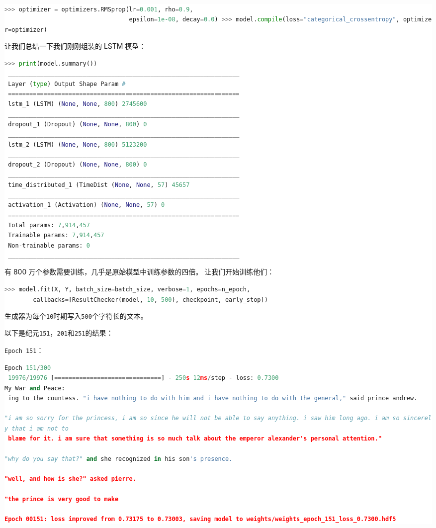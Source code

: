 ```py
>>> optimizer = optimizers.RMSprop(lr=0.001, rho=0.9, 
                                   epsilon=1e-08, decay=0.0) >>> model.compile(loss="categorical_crossentropy", optimizer=optimizer)
```

让我们总结一下我们刚刚组装的 LSTM 模型：

```py
>>> print(model.summary())
 _________________________________________________________________
 Layer (type) Output Shape Param #
 =================================================================
 lstm_1 (LSTM) (None, None, 800) 2745600
 _________________________________________________________________
 dropout_1 (Dropout) (None, None, 800) 0
 _________________________________________________________________
 lstm_2 (LSTM) (None, None, 800) 5123200
 _________________________________________________________________
 dropout_2 (Dropout) (None, None, 800) 0
 _________________________________________________________________
 time_distributed_1 (TimeDist (None, None, 57) 45657
 _________________________________________________________________
 activation_1 (Activation) (None, None, 57) 0
 =================================================================
 Total params: 7,914,457
 Trainable params: 7,914,457
 Non-trainable params: 0
 _________________________________________________________________
```

有 800 万个参数需要训练，几乎是原始模型中训练参数的四倍。 让我们开始训练他们：

```py
>>> model.fit(X, Y, batch_size=batch_size, verbose=1, epochs=n_epoch,
        callbacks=[ResultChecker(model, 10, 500), checkpoint, early_stop])
```

生成器为每个`10`时期写入`500`个字符长的文本。

以下是纪元`151`，`201`和`251`的结果：

`Epoch 151`：

```py
Epoch 151/300
 19976/19976 [==============================] - 250s 12ms/step - loss: 0.7300
My War and Peace:
 ing to the countess. "i have nothing to do with him and i have nothing to do with the general," said prince andrew.

"i am so sorry for the princess, i am so since he will not be able to say anything. i saw him long ago. i am so sincerely that i am not to
 blame for it. i am sure that something is so much talk about the emperor alexander's personal attention."

"why do you say that?" and she recognized in his son's presence.

"well, and how is she?" asked pierre.

"the prince is very good to make

Epoch 00151: loss improved from 0.73175 to 0.73003, saving model to weights/weights_epoch_151_loss_0.7300.hdf5
```
